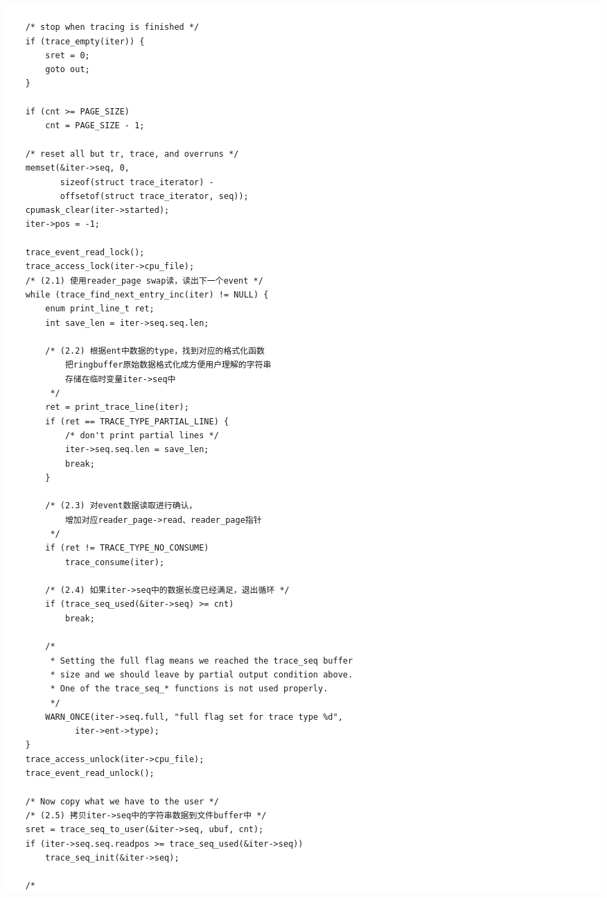 ```

	/* stop when tracing is finished */
	if (trace_empty(iter)) {
		sret = 0;
		goto out;
	}

	if (cnt >= PAGE_SIZE)
		cnt = PAGE_SIZE - 1;

	/* reset all but tr, trace, and overruns */
	memset(&iter->seq, 0,
	       sizeof(struct trace_iterator) -
	       offsetof(struct trace_iterator, seq));
	cpumask_clear(iter->started);
	iter->pos = -1;

	trace_event_read_lock();
	trace_access_lock(iter->cpu_file);
	/* (2.1) 使用reader_page swap读，读出下一个event */
	while (trace_find_next_entry_inc(iter) != NULL) {
		enum print_line_t ret;
		int save_len = iter->seq.seq.len;

        /* (2.2) 根据ent中数据的type，找到对应的格式化函数
	        把ringbuffer原始数据格式化成方便用户理解的字符串
	        存储在临时变量iter->seq中
	     */ 
		ret = print_trace_line(iter);
		if (ret == TRACE_TYPE_PARTIAL_LINE) {
			/* don't print partial lines */
			iter->seq.seq.len = save_len;
			break;
		}
		
		/* (2.3) 对event数据读取进行确认，
		    增加对应reader_page->read、reader_page指针
		 */
		if (ret != TRACE_TYPE_NO_CONSUME)
			trace_consume(iter);

        /* (2.4) 如果iter->seq中的数据长度已经满足，退出循环 */
		if (trace_seq_used(&iter->seq) >= cnt)
			break;

		/*
		 * Setting the full flag means we reached the trace_seq buffer
		 * size and we should leave by partial output condition above.
		 * One of the trace_seq_* functions is not used properly.
		 */
		WARN_ONCE(iter->seq.full, "full flag set for trace type %d",
			  iter->ent->type);
	}
	trace_access_unlock(iter->cpu_file);
	trace_event_read_unlock();

	/* Now copy what we have to the user */
	/* (2.5) 拷贝iter->seq中的字符串数据到文件buffer中 */
	sret = trace_seq_to_user(&iter->seq, ubuf, cnt);
	if (iter->seq.seq.readpos >= trace_seq_used(&iter->seq))
		trace_seq_init(&iter->seq);

	/*
```